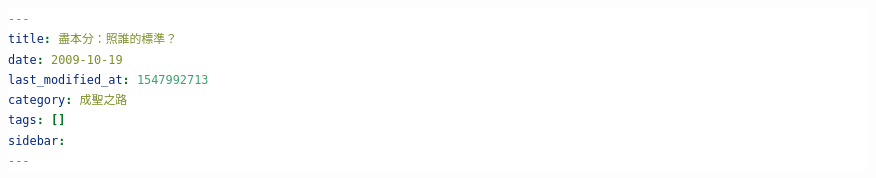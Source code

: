 ```yaml
---
title: 盡本分：照誰的標準？
date: 2009-10-19
last_modified_at: 1547992713
category: 成聖之路
tags: []
sidebar: 
---
```

